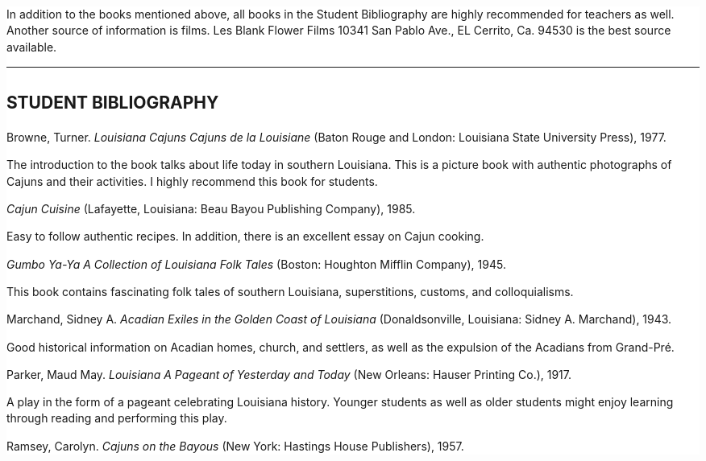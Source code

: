   In addition to the books mentioned above, all books in the Student Bibliography are highly recommended for teachers as well. Another source of information is films. Les Blank Flower Films 10341 San Pablo Ave., EL Cerrito, Ca. 94530 is the best source available.
 </p>
<hr/>
 <h2>
  STUDENT BIBLIOGRAPHY
 </h2>
 Browne, Turner.
 <i>
  Louisiana Cajuns Cajuns de la Louisiane
 </i>
 (Baton Rouge and London: Louisiana State University Press), 1977.
 <p>
  The introduction to the book talks about life today in southern Louisiana. This is a picture book with authentic photographs of Cajuns and their activities. I highly recommend this book for students.
 </p>
 <p>
  <i>
   Cajun Cuisine
  </i>
  (Lafayette, Louisiana: Beau Bayou Publishing Company), 1985.
 </p>
 <p>
  Easy to follow authentic recipes. In addition, there is an excellent essay on Cajun cooking.
 </p>
 <p>
  <i>
   Gumbo Ya-Ya A Collection of Louisiana Folk Tales
  </i>
  (Boston: Houghton Mifflin Company), 1945.
 </p>
 <p>
  This book contains fascinating folk tales of southern Louisiana, superstitions, customs, and colloquialisms.
 </p>
 <p>
  Marchand, Sidney A.
  <i>
   Acadian Exiles in the Golden Coast of Louisiana
  </i>
  (Donaldsonville, Louisiana: Sidney A. Marchand), 1943.
 </p>
 <p>
  Good historical information on Acadian homes, church, and settlers, as well as the expulsion of the Acadians from Grand-Pré.
 </p>
 <p>
  Parker, Maud May.
  <i>
   Louisiana A Pageant of Yesterday and Today
  </i>
  (New Orleans: Hauser Printing Co.), 1917.
 </p>
 <p>
  A play in the form of a pageant celebrating Louisiana history. Younger students as well as older students might enjoy learning through reading and performing this play.
 </p>
 <p>
  Ramsey, Carolyn.
  <i>
   Cajuns on the Bayous
  </i>
  (New York: Hastings House Publishers), 1957.